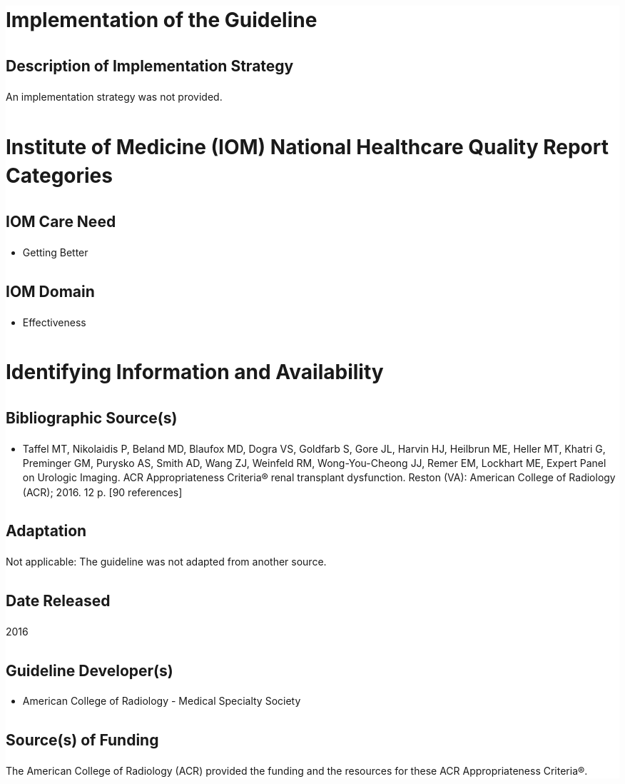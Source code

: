 

# Implementation of the Guideline

## Description of Implementation Strategy



An implementation strategy was not provided.

# Institute of Medicine (IOM) National Healthcare Quality Report Categories

## IOM Care Need

- Getting Better

## IOM Domain

- Effectiveness

# Identifying Information and Availability

## Bibliographic Source(s)

- Taffel MT, Nikolaidis P, Beland MD, Blaufox MD, Dogra VS, Goldfarb S, Gore JL, Harvin HJ, Heilbrun ME, Heller MT, Khatri G, Preminger GM, Purysko AS, Smith AD, Wang ZJ, Weinfeld RM, Wong-You-Cheong JJ, Remer EM, Lockhart ME, Expert Panel on Urologic Imaging. ACR Appropriateness Criteria® renal transplant dysfunction. Reston (VA): American College of Radiology (ACR); 2016. 12 p. [90 references]

## Adaptation



Not applicable: The guideline was not adapted from another source.

## Date Released

2016

## Guideline Developer(s)

- American College of Radiology - Medical Specialty Society

## Source(s) of Funding



The American College of Radiology (ACR) provided the funding and the resources for these ACR Appropriateness Criteria®.
